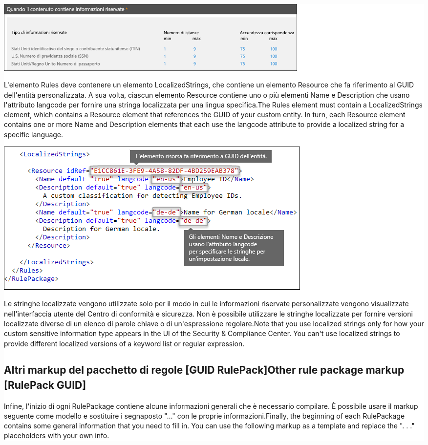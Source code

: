 ![Numero di istanze e opzioni di precisione di corrispondenza](media/11d0b51e-7c3f-4cc6-96d8-b29bcdae1aeb.png)
  
<span data-ttu-id="e63ae-p149">L'elemento Rules deve contenere un elemento LocalizedStrings, che contiene un elemento Resource che fa riferimento al GUID dell'entità personalizzata. A sua volta, ciascun elemento Resource contiene uno o più elementi Name e Description che usano l'attributo langcode per fornire una stringa localizzata per una lingua specifica.</span><span class="sxs-lookup"><span data-stu-id="e63ae-p149">The Rules element must contain a LocalizedStrings element, which contains a Resource element that references the GUID of your custom entity. In turn, each Resource element contains one or more Name and Description elements that each use the langcode attribute to provide a localized string for a specific language.</span></span>
  
![Markup XML che mostra i contenuti di un elemento LocalizedStrings](media/a96fc34a-b93d-498f-8b92-285b16a7bbe6.png)
  
<span data-ttu-id="e63ae-p150">Le stringhe localizzate vengono utilizzate solo per il modo in cui le informazioni riservate personalizzate vengono visualizzate nell'interfaccia utente del Centro di conformità e sicurezza. Non è possibile utilizzare le stringhe localizzate per fornire versioni localizzate diverse di un elenco di parole chiave o di un'espressione regolare.</span><span class="sxs-lookup"><span data-stu-id="e63ae-p150">Note that you use localized strings only for how your custom sensitive information type appears in the UI of the Security &amp; Compliance Center. You can't use localized strings to provide different localized versions of a keyword list or regular expression.</span></span>
  
## <a name="other-rule-package-markup-rulepack-guid"></a><span data-ttu-id="e63ae-273">Altri markup del pacchetto di regole [GUID RulePack]</span><span class="sxs-lookup"><span data-stu-id="e63ae-273">Other rule package markup [RulePack GUID]</span></span>

<span data-ttu-id="e63ae-p151">Infine, l'inizio di ogni RulePackage contiene alcune informazioni generali che è necessario compilare. È possibile usare il markup seguente come modello e sostituire i segnaposto "..." con le proprie informazioni.</span><span class="sxs-lookup"><span data-stu-id="e63ae-p151">Finally, the beginning of each RulePackage contains some general information that you need to fill in. You can use the following markup as a template and replace the ". . ." placeholders with your own info.</span></span>
  